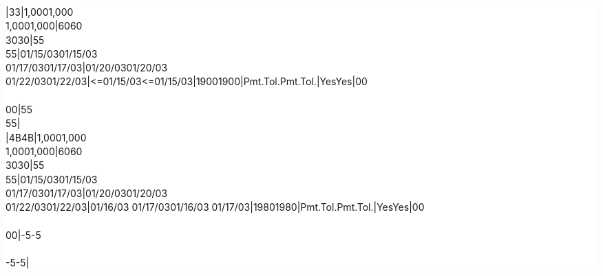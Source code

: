 |<span data-ttu-id="89a49-493">3</span><span class="sxs-lookup"><span data-stu-id="89a49-493">3</span></span>|<span data-ttu-id="89a49-494">1,000</span><span class="sxs-lookup"><span data-stu-id="89a49-494">1,000</span></span> <br /><span data-ttu-id="89a49-495">1,000</span><span class="sxs-lookup"><span data-stu-id="89a49-495">1,000</span></span>|<span data-ttu-id="89a49-496">60</span><span class="sxs-lookup"><span data-stu-id="89a49-496">60</span></span> <br /><span data-ttu-id="89a49-497">30</span><span class="sxs-lookup"><span data-stu-id="89a49-497">30</span></span>|<span data-ttu-id="89a49-498">5</span><span class="sxs-lookup"><span data-stu-id="89a49-498">5</span></span> <br /><span data-ttu-id="89a49-499">5</span><span class="sxs-lookup"><span data-stu-id="89a49-499">5</span></span>|<span data-ttu-id="89a49-500">01/15/03</span><span class="sxs-lookup"><span data-stu-id="89a49-500">01/15/03</span></span> <br /><span data-ttu-id="89a49-501">01/17/03</span><span class="sxs-lookup"><span data-stu-id="89a49-501">01/17/03</span></span>|<span data-ttu-id="89a49-502">01/20/03</span><span class="sxs-lookup"><span data-stu-id="89a49-502">01/20/03</span></span> <br /><span data-ttu-id="89a49-503">01/22/03</span><span class="sxs-lookup"><span data-stu-id="89a49-503">01/22/03</span></span>|<span data-ttu-id="89a49-504"><=01/15/03</span><span class="sxs-lookup"><span data-stu-id="89a49-504"><=01/15/03</span></span>|<span data-ttu-id="89a49-505">1900</span><span class="sxs-lookup"><span data-stu-id="89a49-505">1900</span></span>|<span data-ttu-id="89a49-506">Pmt.Tol.</span><span class="sxs-lookup"><span data-stu-id="89a49-506">Pmt.Tol.</span></span>|<span data-ttu-id="89a49-507">Yes</span><span class="sxs-lookup"><span data-stu-id="89a49-507">Yes</span></span>|<span data-ttu-id="89a49-508">0</span><span class="sxs-lookup"><span data-stu-id="89a49-508">0</span></span><br /><br /> <span data-ttu-id="89a49-509">0</span><span class="sxs-lookup"><span data-stu-id="89a49-509">0</span></span>|<span data-ttu-id="89a49-510">5</span><span class="sxs-lookup"><span data-stu-id="89a49-510">5</span></span> <br /><span data-ttu-id="89a49-511">5</span><span class="sxs-lookup"><span data-stu-id="89a49-511">5</span></span>|  
|<span data-ttu-id="89a49-512">4B</span><span class="sxs-lookup"><span data-stu-id="89a49-512">4B</span></span>|<span data-ttu-id="89a49-513">1,000</span><span class="sxs-lookup"><span data-stu-id="89a49-513">1,000</span></span> <br /><span data-ttu-id="89a49-514">1,000</span><span class="sxs-lookup"><span data-stu-id="89a49-514">1,000</span></span>|<span data-ttu-id="89a49-515">60</span><span class="sxs-lookup"><span data-stu-id="89a49-515">60</span></span> <br /><span data-ttu-id="89a49-516">30</span><span class="sxs-lookup"><span data-stu-id="89a49-516">30</span></span>|<span data-ttu-id="89a49-517">5</span><span class="sxs-lookup"><span data-stu-id="89a49-517">5</span></span> <br /><span data-ttu-id="89a49-518">5</span><span class="sxs-lookup"><span data-stu-id="89a49-518">5</span></span>|<span data-ttu-id="89a49-519">01/15/03</span><span class="sxs-lookup"><span data-stu-id="89a49-519">01/15/03</span></span> <br /><span data-ttu-id="89a49-520">01/17/03</span><span class="sxs-lookup"><span data-stu-id="89a49-520">01/17/03</span></span>|<span data-ttu-id="89a49-521">01/20/03</span><span class="sxs-lookup"><span data-stu-id="89a49-521">01/20/03</span></span> <br /><span data-ttu-id="89a49-522">01/22/03</span><span class="sxs-lookup"><span data-stu-id="89a49-522">01/22/03</span></span>|<span data-ttu-id="89a49-523">01/16/03 01/17/03</span><span class="sxs-lookup"><span data-stu-id="89a49-523">01/16/03 01/17/03</span></span>|<span data-ttu-id="89a49-524">1980</span><span class="sxs-lookup"><span data-stu-id="89a49-524">1980</span></span>|<span data-ttu-id="89a49-525">Pmt.Tol.</span><span class="sxs-lookup"><span data-stu-id="89a49-525">Pmt.Tol.</span></span>|<span data-ttu-id="89a49-526">Yes</span><span class="sxs-lookup"><span data-stu-id="89a49-526">Yes</span></span>|<span data-ttu-id="89a49-527">0</span><span class="sxs-lookup"><span data-stu-id="89a49-527">0</span></span><br /><br /> <span data-ttu-id="89a49-528">0</span><span class="sxs-lookup"><span data-stu-id="89a49-528">0</span></span>|<span data-ttu-id="89a49-529">-5</span><span class="sxs-lookup"><span data-stu-id="89a49-529">-5</span></span><br /><br /> <span data-ttu-id="89a49-530">-5</span><span class="sxs-lookup"><span data-stu-id="89a49-530">-5</span></span>|  